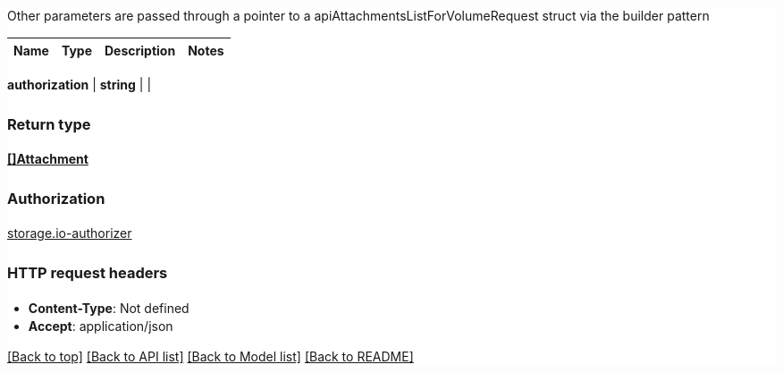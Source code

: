 Other parameters are passed through a pointer to a apiAttachmentsListForVolumeRequest struct via the builder pattern


Name | Type | Description  | Notes
------------- | ------------- | ------------- | -------------

 **authorization** | **string** |  | 

### Return type

[**[]Attachment**](Attachment.md)

### Authorization

[storage.io-authorizer](../README.md#storage.io-authorizer)

### HTTP request headers

- **Content-Type**: Not defined
- **Accept**: application/json

[[Back to top]](#) [[Back to API list]](../README.md#documentation-for-api-endpoints)
[[Back to Model list]](../README.md#documentation-for-models)
[[Back to README]](../README.md)

